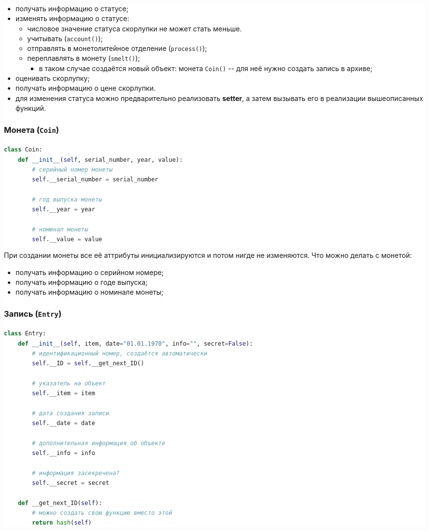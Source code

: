 * получать информацию о статусе;
* изменять информацию о статусе:
    * числовое значение статуса скорлупки не может стать меньше.
    * учитывать (`account()`);
    * отправлять в монетолитейное отделение (`process()`);
    * переплавлять в монету (`smelt()`);
        * в таком случае создаётся новый объект: монета `Coin()` -- для неё нужно создать запись в архиве;
* оценивать скорлупку;
* получать информацию о цене скорлупки.
* для изменения статуса можно предварительно реализовать **setter**, а затем вызывать его в реализации вышеописанных функций.

### Монета (`Coin`)

```python
class Coin:
    def __init__(self, serial_number, year, value):
        # серийный номер монеты
        self.__serial_number = serial_number

        # год выпуска монеты
        self.__year = year

        # номинал монеты
        self.__value = value
```

При создании монеты все её аттрибуты инициализируются и потом нигде не изменяются. Что можно делать с монетой:

* получать информацию о серийном номере;
* получать информацию о годе выпуска;
* получать информацию о номинале монеты;

### Запись (`Entry`)

```python
class Entry: 
    def __init__(self, item, date="01.01.1970", info="", secret=False):
        # идентификационный номер, создаётся автоматически
        self.__ID = self.__get_next_ID()

        # указатель на объект
        self.__item = item

        # дата создания записи 
        self.__date = date 

        # дополнительная информация об объекте
        self.__info = info

        # информация засекречена?
        self.__secret = secret
    
    def __get_next_ID(self):
        # можно создать свою функцию вместо этой
        return hash(self)
```
